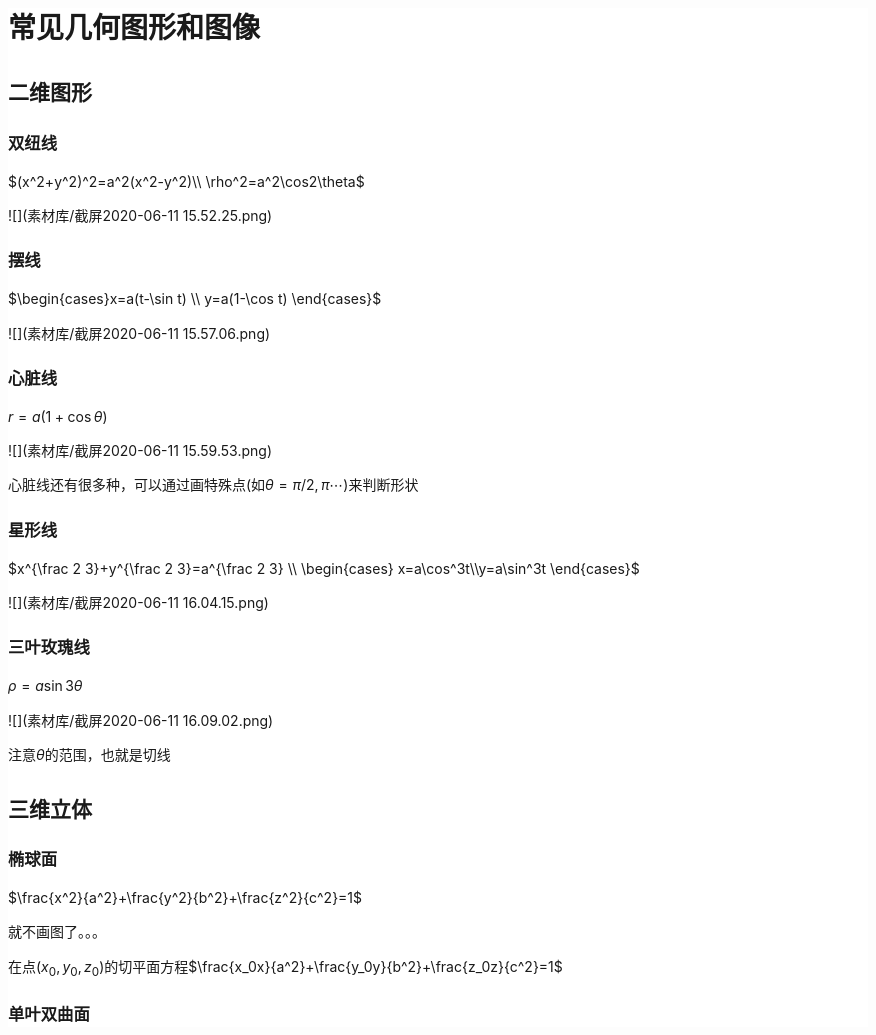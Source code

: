 ##### 

# 常见几何图形和图像

## 二维图形

### 双纽线

$(x^2+y^2)^2=a^2(x^2-y^2)\\ \rho^2=a^2\cos2\theta$

![](素材库/截屏2020-06-11 15.52.25.png)

### 摆线

$\begin{cases}x=a(t-\sin t) \\ y=a(1-\cos t) \end{cases}$

![](素材库/截屏2020-06-11 15.57.06.png)

### 心脏线

$r=a(1+\cos \theta)$

![](素材库/截屏2020-06-11 15.59.53.png)

心脏线还有很多种，可以通过画特殊点(如$\theta=\pi/2,\pi\cdots$)来判断形状

### 星形线

$x^{\frac 2 3}+y^{\frac 2 3}=a^{\frac 2 3} \\ \begin{cases} x=a\cos^3t\\y=a\sin^3t \end{cases}$

![](素材库/截屏2020-06-11 16.04.15.png)

### 三叶玫瑰线

$\rho = a \sin 3\theta$

![](素材库/截屏2020-06-11 16.09.02.png)

注意$\theta$的范围，也就是切线

## 三维立体

### 椭球面

$\frac{x^2}{a^2}+\frac{y^2}{b^2}+\frac{z^2}{c^2}=1$

就不画图了。。。

在点$(x_0,y_0,z_0)$的切平面方程$\frac{x_0x}{a^2}+\frac{y_0y}{b^2}+\frac{z_0z}{c^2}=1$

### 单叶双曲面
